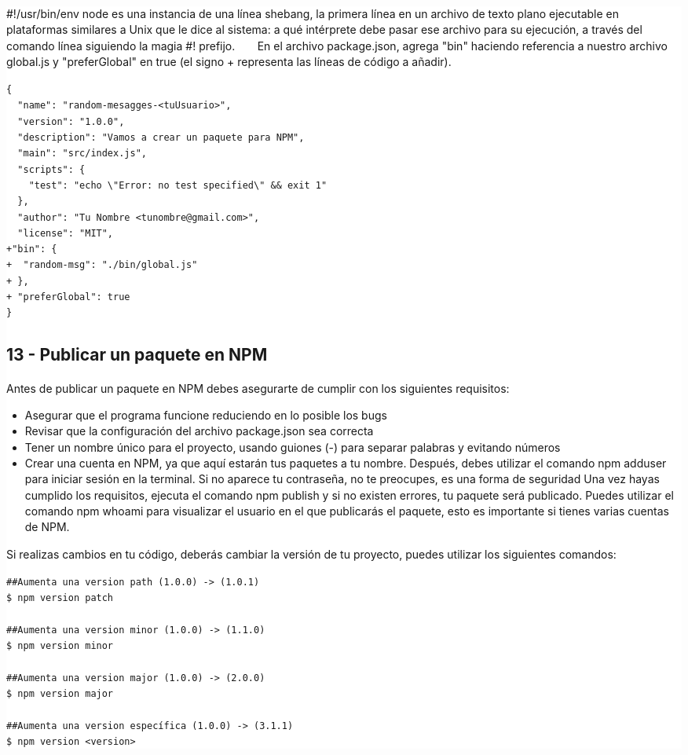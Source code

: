 #!/usr/bin/env node es una instancia de una línea shebang, la primera línea en un archivo de texto plano ejecutable en plataformas similares a Unix que le dice al sistema: a qué intérprete debe pasar ese archivo para su ejecución, a través del comando línea siguiendo la magia #! prefijo.
⠀⠀
En el archivo package.json, agrega "bin" haciendo referencia a nuestro archivo global.js y "preferGlobal" en true (el signo + representa las líneas de código a añadir).
~~~
{
  "name": "random-mesagges-<tuUsuario>",
  "version": "1.0.0",
  "description": "Vamos a crear un paquete para NPM",
  "main": "src/index.js",
  "scripts": {
    "test": "echo \"Error: no test specified\" && exit 1"
  },
  "author": "Tu Nombre <tunombre@gmail.com>",
  "license": "MIT",
+"bin": {
+  "random-msg": "./bin/global.js"
+ },
+ "preferGlobal": true
}
~~~

## 13 - Publicar un paquete en NPM
Antes de publicar un paquete en NPM debes asegurarte de cumplir con los siguientes requisitos:
- Asegurar que el programa funcione reduciendo en lo posible los bugs
- Revisar que la configuración del archivo package.json sea correcta
- Tener un nombre único para el proyecto, usando guiones (-) para separar palabras y evitando números
- Crear una cuenta en NPM, ya que aquí estarán tus paquetes a tu nombre. Después, debes utilizar el comando npm adduser para iniciar sesión en la terminal. Si no aparece tu contraseña, no te preocupes, es una forma de seguridad
Una vez hayas cumplido los requisitos, ejecuta el comando npm publish y si no existen errores, tu paquete será publicado. Puedes utilizar el comando npm whoami para visualizar el usuario en el que publicarás el paquete, esto es importante si tienes varias cuentas de NPM.

Si realizas cambios en tu código, deberás cambiar la versión de tu proyecto, puedes utilizar los siguientes comandos:
~~~
##Aumenta una version path (1.0.0) -> (1.0.1)
$ npm version patch 

##Aumenta una version minor (1.0.0) -> (1.1.0)
$ npm version minor

##Aumenta una version major (1.0.0) -> (2.0.0)
$ npm version major

##Aumenta una version específica (1.0.0) -> (3.1.1)
$ npm version <version>
~~~
